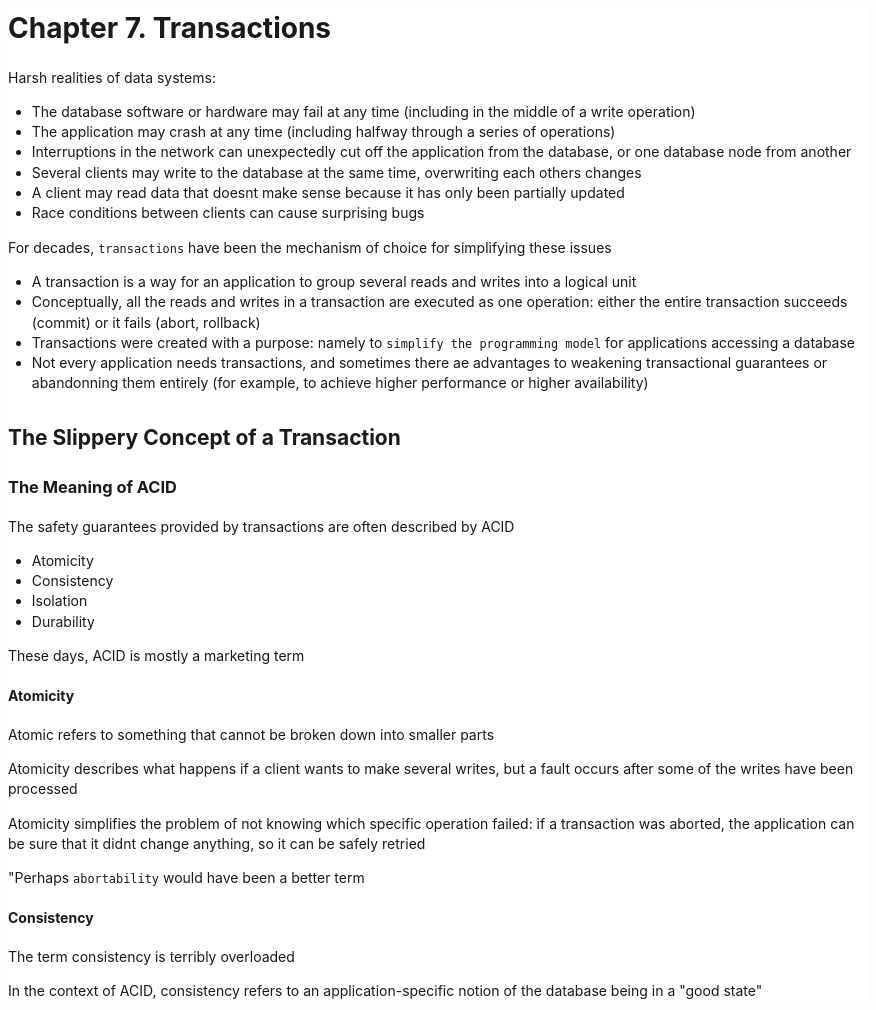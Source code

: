 # Chapter 7. Transactions

Harsh realities of data systems:

- The database software or hardware may fail at any time (including in the middle of a write operation)
- The application may crash at any time (including halfway through a series of operations)
- Interruptions in the network can unexpectedly cut off the application from the database, or one database node from another
- Several clients may write to the database at the same time, overwriting each others changes
- A client may read data that doesnt make sense because it has only been partially updated
- Race conditions between clients can cause surprising bugs

For decades, `transactions` have been the mechanism of choice for simplifying these issues

- A transaction is a way for an application to group several reads and writes into a logical unit
- Conceptually, all the reads and writes in a transaction are executed as one operation: either the entire transaction succeeds (commit) or it fails (abort, rollback)
- Transactions were created with a purpose: namely to `simplify the programming model` for applications accessing a database
- Not every application needs transactions, and sometimes there ae advantages to weakening transactional guarantees or abandonning them entirely (for example, to achieve higher performance or higher availability)

## The Slippery Concept of a Transaction

### The Meaning of ACID

The safety guarantees provided by transactions are often described by ACID

- Atomicity
- Consistency
- Isolation
- Durability

These days, ACID is mostly a marketing term

#### Atomicity

Atomic refers to something that cannot be broken down into smaller parts

Atomicity describes what happens if a client wants to make several writes, but a fault occurs after some of the writes have been processed

Atomicity simplifies the problem of not knowing which specific operation failed: if a transaction was aborted, the application can be sure that it didnt change anything, so it can be safely retried

"Perhaps `abortability` would have been a better term

#### Consistency

The term consistency is terribly overloaded

In the context of ACID, consistency refers to an application-specific notion of the database being in a "good state"
